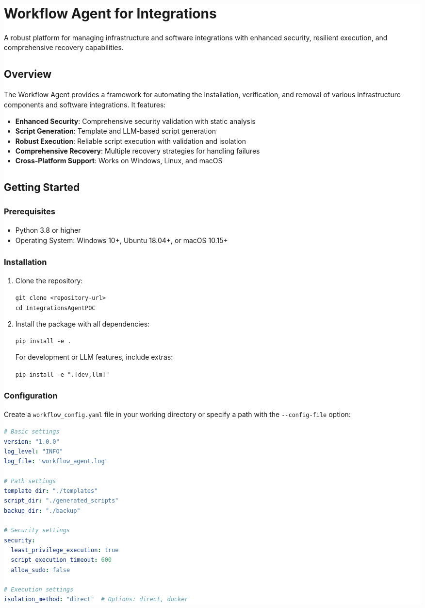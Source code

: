 # Workflow Agent for Integrations

A robust platform for managing infrastructure and software integrations with enhanced security, resilient execution, and comprehensive recovery capabilities.

## Overview

The Workflow Agent provides a framework for automating the installation, verification, and removal of various infrastructure components and software integrations. It features:

- **Enhanced Security**: Comprehensive security validation with static analysis
- **Script Generation**: Template and LLM-based script generation
- **Robust Execution**: Reliable script execution with validation and isolation
- **Comprehensive Recovery**: Multiple recovery strategies for handling failures
- **Cross-Platform Support**: Works on Windows, Linux, and macOS

## Getting Started

### Prerequisites

- Python 3.8 or higher
- Operating System: Windows 10+, Ubuntu 18.04+, or macOS 10.15+

### Installation

1. Clone the repository:
   ```
   git clone <repository-url>
   cd IntegrationsAgentPOC
   ```

2. Install the package with all dependencies:
   ```
   pip install -e .
   ```

   For development or LLM features, include extras:
   ```
   pip install -e ".[dev,llm]"
   ```

### Configuration

Create a `workflow_config.yaml` file in your working directory or specify a path with the `--config-file` option:

```yaml
# Basic settings
version: "1.0.0"
log_level: "INFO"
log_file: "workflow_agent.log"

# Path settings
template_dir: "./templates"
script_dir: "./generated_scripts"
backup_dir: "./backup"

# Security settings
security:
  least_privilege_execution: true
  script_execution_timeout: 600
  allow_sudo: false
  
# Execution settings
isolation_method: "direct"  # Options: direct, docker
```